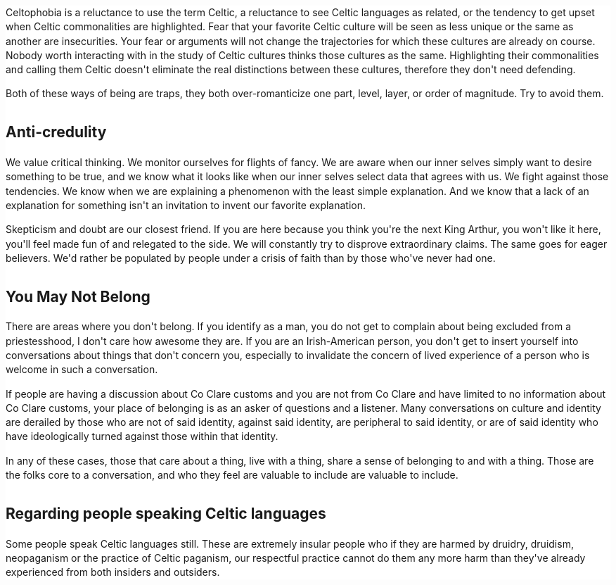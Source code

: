 
Celtophobia is a reluctance to use the term Celtic, a reluctance to see Celtic
 languages as related, or the tendency to get upset when Celtic commonalities are
 highlighted. Fear that your favorite Celtic culture will be seen as less unique
 or the same as another are insecurities. Your fear or arguments will not change
 the trajectories for which these cultures are already on course. Nobody worth
 interacting with in the study of Celtic cultures thinks those cultures as the
 same. Highlighting their commonalities and calling them Celtic doesn't
 eliminate the real distinctions between these cultures, therefore they don't
 need defending. 

Both of these ways of being are traps, they both over-romanticize one part,
level, layer, or order of magnitude. Try to avoid them.

## Anti-credulity
We value critical thinking. We monitor ourselves for flights of fancy. We are
 aware when our inner selves simply want to desire something to be true, and we
 know what it looks like when our inner selves select data that agrees with us.
 We fight against those tendencies. We know when we are explaining a phenomenon
 with the least simple explanation. And we know that a lack of an explanation for
 something isn't an invitation to invent our favorite explanation.

Skepticism and doubt are our closest friend. If you are here because you think
 you're the next King Arthur, you won't like it here, you'll feel made fun of and
 relegated to the side. We will constantly try to disprove extraordinary claims.
 The same goes for eager believers. We'd rather be populated by people under a
 crisis of faith than by those who've never had one.

## You May Not Belong
There are areas where you don't belong. If you identify as a man, you do not get
 to complain about being excluded from a priestesshood, I don't care how awesome
 they are. If you are an Irish-American person, you don't get to insert yourself
 into conversations about things that don't concern you, especially to invalidate
 the concern of lived experience of a person who is welcome in such a
 conversation.

If people are having a discussion about Co Clare customs and you are not from Co
 Clare and have limited to no information about Co Clare customs, your place of
 belonging is as an asker of questions and a listener. Many conversations on
 culture and identity are derailed by those who are not of said identity, against
 said identity, are peripheral to said identity, or are of said identity who have
 ideologically turned against those within that identity.

In any of these cases, those that care about a thing, live with a thing, share a
 sense of belonging to and with a thing. Those are the folks core to a
 conversation, and who they feel are valuable to include are valuable to
 include.

## Regarding people speaking Celtic languages
Some people speak Celtic languages still. These are extremely insular people who
 if they are harmed by druidry, druidism, neopaganism or the practice of Celtic
 paganism, our respectful practice cannot do them any more harm than they've
 already experienced from both insiders and outsiders.
